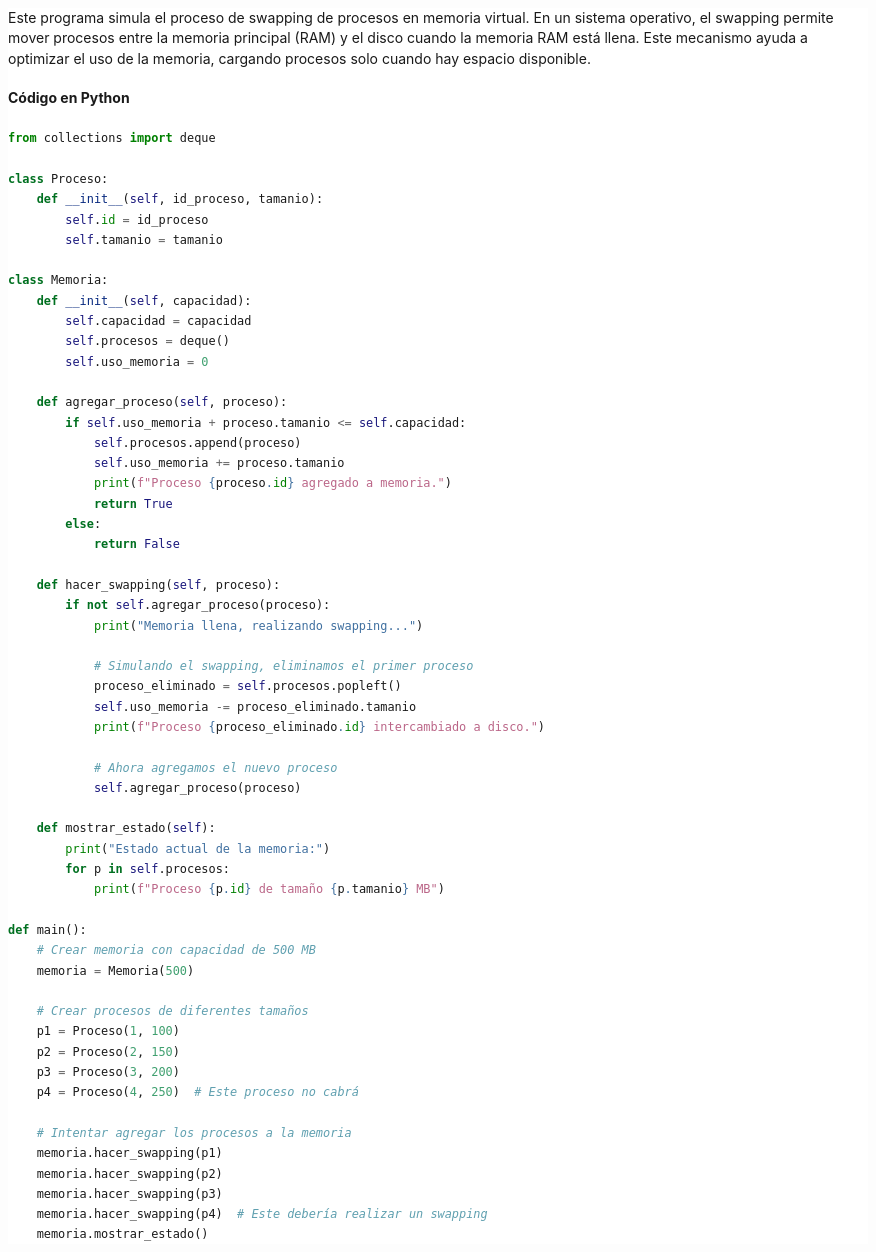 Este programa simula el proceso de swapping de procesos en memoria virtual. En un sistema operativo, el swapping permite mover procesos entre la memoria principal (RAM) y el disco cuando la memoria RAM está llena. Este mecanismo ayuda a optimizar el uso de la memoria, cargando procesos solo cuando hay espacio disponible.

#### Código en Python

```python
from collections import deque

class Proceso:
    def __init__(self, id_proceso, tamanio):
        self.id = id_proceso
        self.tamanio = tamanio

class Memoria:
    def __init__(self, capacidad):
        self.capacidad = capacidad
        self.procesos = deque()
        self.uso_memoria = 0

    def agregar_proceso(self, proceso):
        if self.uso_memoria + proceso.tamanio <= self.capacidad:
            self.procesos.append(proceso)
            self.uso_memoria += proceso.tamanio
            print(f"Proceso {proceso.id} agregado a memoria.")
            return True
        else:
            return False

    def hacer_swapping(self, proceso):
        if not self.agregar_proceso(proceso):
            print("Memoria llena, realizando swapping...")

            # Simulando el swapping, eliminamos el primer proceso
            proceso_eliminado = self.procesos.popleft()
            self.uso_memoria -= proceso_eliminado.tamanio
            print(f"Proceso {proceso_eliminado.id} intercambiado a disco.")

            # Ahora agregamos el nuevo proceso
            self.agregar_proceso(proceso)

    def mostrar_estado(self):
        print("Estado actual de la memoria:")
        for p in self.procesos:
            print(f"Proceso {p.id} de tamaño {p.tamanio} MB")

def main():
    # Crear memoria con capacidad de 500 MB
    memoria = Memoria(500)

    # Crear procesos de diferentes tamaños
    p1 = Proceso(1, 100)
    p2 = Proceso(2, 150)
    p3 = Proceso(3, 200)
    p4 = Proceso(4, 250)  # Este proceso no cabrá

    # Intentar agregar los procesos a la memoria
    memoria.hacer_swapping(p1)
    memoria.hacer_swapping(p2)
    memoria.hacer_swapping(p3)
    memoria.hacer_swapping(p4)  # Este debería realizar un swapping
    memoria.mostrar_estado()

```